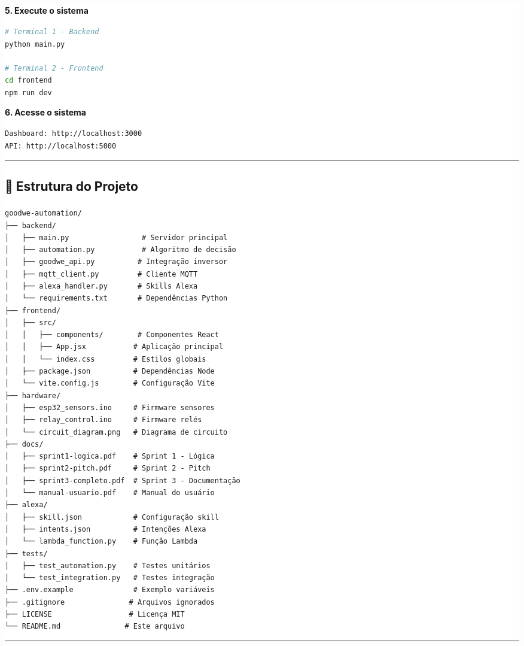 **5. Execute o sistema**
```bash
# Terminal 1 - Backend
python main.py

# Terminal 2 - Frontend
cd frontend
npm run dev
```

**6. Acesse o sistema**
```
Dashboard: http://localhost:3000
API: http://localhost:5000
```

---

## 📁 Estrutura do Projeto

```
goodwe-automation/
├── backend/
│   ├── main.py                 # Servidor principal
│   ├── automation.py           # Algoritmo de decisão
│   ├── goodwe_api.py          # Integração inversor
│   ├── mqtt_client.py         # Cliente MQTT
│   ├── alexa_handler.py       # Skills Alexa
│   └── requirements.txt       # Dependências Python
├── frontend/
│   ├── src/
│   │   ├── components/        # Componentes React
│   │   ├── App.jsx           # Aplicação principal
│   │   └── index.css         # Estilos globais
│   ├── package.json          # Dependências Node
│   └── vite.config.js        # Configuração Vite
├── hardware/
│   ├── esp32_sensors.ino     # Firmware sensores
│   ├── relay_control.ino     # Firmware relés
│   └── circuit_diagram.png   # Diagrama de circuito
├── docs/
│   ├── sprint1-logica.pdf    # Sprint 1 - Lógica
│   ├── sprint2-pitch.pdf     # Sprint 2 - Pitch
│   ├── sprint3-completo.pdf  # Sprint 3 - Documentação
│   └── manual-usuario.pdf    # Manual do usuário
├── alexa/
│   ├── skill.json            # Configuração skill
│   ├── intents.json          # Intenções Alexa
│   └── lambda_function.py    # Função Lambda
├── tests/
│   ├── test_automation.py    # Testes unitários
│   └── test_integration.py   # Testes integração
├── .env.example              # Exemplo variáveis
├── .gitignore               # Arquivos ignorados
├── LICENSE                  # Licença MIT
└── README.md               # Este arquivo
```

---